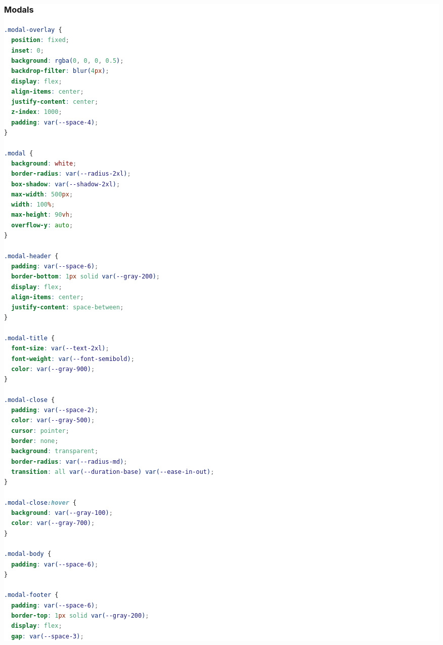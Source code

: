 ### Modals

```css
.modal-overlay {
  position: fixed;
  inset: 0;
  background: rgba(0, 0, 0, 0.5);
  backdrop-filter: blur(4px);
  display: flex;
  align-items: center;
  justify-content: center;
  z-index: 1000;
  padding: var(--space-4);
}

.modal {
  background: white;
  border-radius: var(--radius-2xl);
  box-shadow: var(--shadow-2xl);
  max-width: 500px;
  width: 100%;
  max-height: 90vh;
  overflow-y: auto;
}

.modal-header {
  padding: var(--space-6);
  border-bottom: 1px solid var(--gray-200);
  display: flex;
  align-items: center;
  justify-content: space-between;
}

.modal-title {
  font-size: var(--text-2xl);
  font-weight: var(--font-semibold);
  color: var(--gray-900);
}

.modal-close {
  padding: var(--space-2);
  color: var(--gray-500);
  cursor: pointer;
  border: none;
  background: transparent;
  border-radius: var(--radius-md);
  transition: all var(--duration-base) var(--ease-in-out);
}

.modal-close:hover {
  background: var(--gray-100);
  color: var(--gray-700);
}

.modal-body {
  padding: var(--space-6);
}

.modal-footer {
  padding: var(--space-6);
  border-top: 1px solid var(--gray-200);
  display: flex;
  gap: var(--space-3);
```